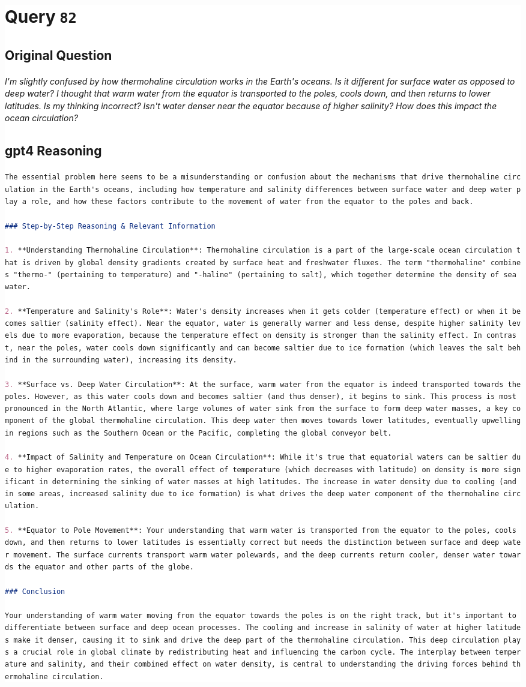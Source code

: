 # Query `82`

## Original Question

*I'm slightly confused by how thermohaline circulation works in the Earth's oceans. Is it different for surface water as opposed to deep water? I thought that warm water from the equator is transported to the poles, cools down, and then returns to lower latitudes. Is my thinking incorrect? Isn't water denser near the equator because of higher salinity? How does this impact the ocean circulation?*

## gpt4 Reasoning

```markdown
The essential problem here seems to be a misunderstanding or confusion about the mechanisms that drive thermohaline circulation in the Earth's oceans, including how temperature and salinity differences between surface water and deep water play a role, and how these factors contribute to the movement of water from the equator to the poles and back.

### Step-by-Step Reasoning & Relevant Information

1. **Understanding Thermohaline Circulation**: Thermohaline circulation is a part of the large-scale ocean circulation that is driven by global density gradients created by surface heat and freshwater fluxes. The term "thermohaline" combines "thermo-" (pertaining to temperature) and "-haline" (pertaining to salt), which together determine the density of sea water.

2. **Temperature and Salinity's Role**: Water's density increases when it gets colder (temperature effect) or when it becomes saltier (salinity effect). Near the equator, water is generally warmer and less dense, despite higher salinity levels due to more evaporation, because the temperature effect on density is stronger than the salinity effect. In contrast, near the poles, water cools down significantly and can become saltier due to ice formation (which leaves the salt behind in the surrounding water), increasing its density.

3. **Surface vs. Deep Water Circulation**: At the surface, warm water from the equator is indeed transported towards the poles. However, as this water cools down and becomes saltier (and thus denser), it begins to sink. This process is most pronounced in the North Atlantic, where large volumes of water sink from the surface to form deep water masses, a key component of the global thermohaline circulation. This deep water then moves towards lower latitudes, eventually upwelling in regions such as the Southern Ocean or the Pacific, completing the global conveyor belt.

4. **Impact of Salinity and Temperature on Ocean Circulation**: While it's true that equatorial waters can be saltier due to higher evaporation rates, the overall effect of temperature (which decreases with latitude) on density is more significant in determining the sinking of water masses at high latitudes. The increase in water density due to cooling (and in some areas, increased salinity due to ice formation) is what drives the deep water component of the thermohaline circulation.

5. **Equator to Pole Movement**: Your understanding that warm water is transported from the equator to the poles, cools down, and then returns to lower latitudes is essentially correct but needs the distinction between surface and deep water movement. The surface currents transport warm water polewards, and the deep currents return cooler, denser water towards the equator and other parts of the globe.

### Conclusion

Your understanding of warm water moving from the equator towards the poles is on the right track, but it's important to differentiate between surface and deep ocean processes. The cooling and increase in salinity of water at higher latitudes make it denser, causing it to sink and drive the deep part of the thermohaline circulation. This deep circulation plays a crucial role in global climate by redistributing heat and influencing the carbon cycle. The interplay between temperature and salinity, and their combined effect on water density, is central to understanding the driving forces behind thermohaline circulation.
```
